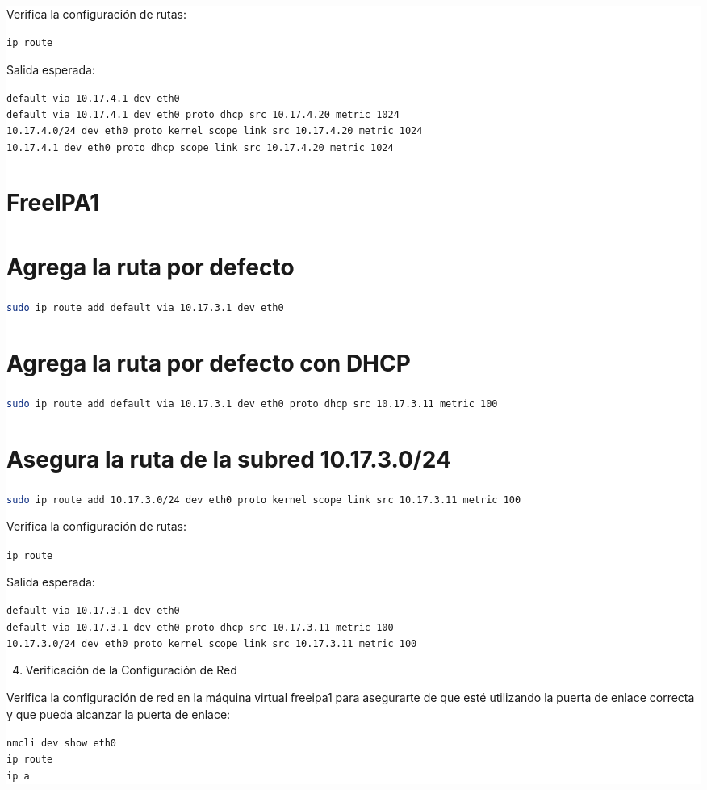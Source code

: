 Verifica la configuración de rutas:

```bash
ip route
```
Salida esperada:

```plaintext
default via 10.17.4.1 dev eth0
default via 10.17.4.1 dev eth0 proto dhcp src 10.17.4.20 metric 1024
10.17.4.0/24 dev eth0 proto kernel scope link src 10.17.4.20 metric 1024
10.17.4.1 dev eth0 proto dhcp scope link src 10.17.4.20 metric 1024
```

# FreeIPA1


# Agrega la ruta por defecto

```bash
sudo ip route add default via 10.17.3.1 dev eth0
```


# Agrega la ruta por defecto con DHCP

```bash
sudo ip route add default via 10.17.3.1 dev eth0 proto dhcp src 10.17.3.11 metric 100
```

# Asegura la ruta de la subred 10.17.3.0/24
    
    
```bash
sudo ip route add 10.17.3.0/24 dev eth0 proto kernel scope link src 10.17.3.11 metric 100
```
Verifica la configuración de rutas:

```bash
ip route
```

Salida esperada:

```plaintext
default via 10.17.3.1 dev eth0
default via 10.17.3.1 dev eth0 proto dhcp src 10.17.3.11 metric 100
10.17.3.0/24 dev eth0 proto kernel scope link src 10.17.3.11 metric 100
```

4. Verificación de la Configuración de Red

Verifica la configuración de red en la máquina virtual freeipa1 para asegurarte de que esté utilizando la puerta de enlace correcta y que pueda alcanzar la puerta de enlace:

```bash
nmcli dev show eth0
ip route
ip a
```
